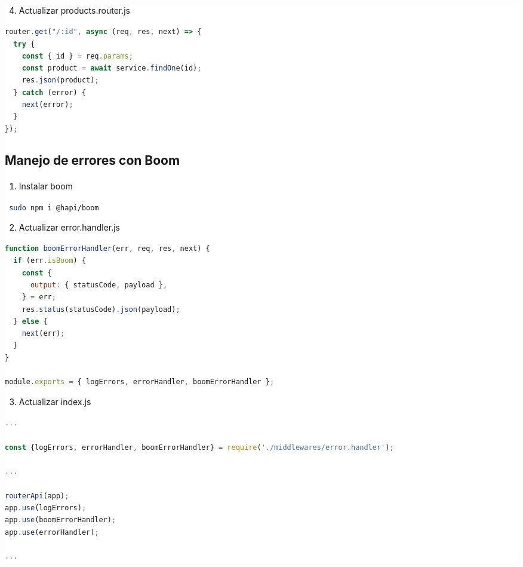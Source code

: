 ```javascript
```

4. Actualizar products.router.js

```javascript
router.get("/:id", async (req, res, next) => {
  try {
    const { id } = req.params;
    const product = await service.findOne(id);
    res.json(product);
  } catch (error) {
    next(error);
  }
});
```

## Manejo de errores con Boom

1. Instalar boom

```bash
 sudo npm i @hapi/boom
```

2. Actualizar error.handler.js

```javascript
function boomErrorHandler(err, req, res, next) {
  if (err.isBoom) {
    const {
      output: { statusCode, payload },
    } = err;
    res.status(statusCode).json(payload);
  } else {
    next(err);
  }
}

module.exports = { logErrors, errorHandler, boomErrorHandler };
```

3. Actualizar index.js

```javascript
...

const {logErrors, errorHandler, boomErrorHandler} = require('./middlewares/error.handler');

...

routerApi(app);
app.use(logErrors);
app.use(boomErrorHandler);
app.use(errorHandler);

...
```
